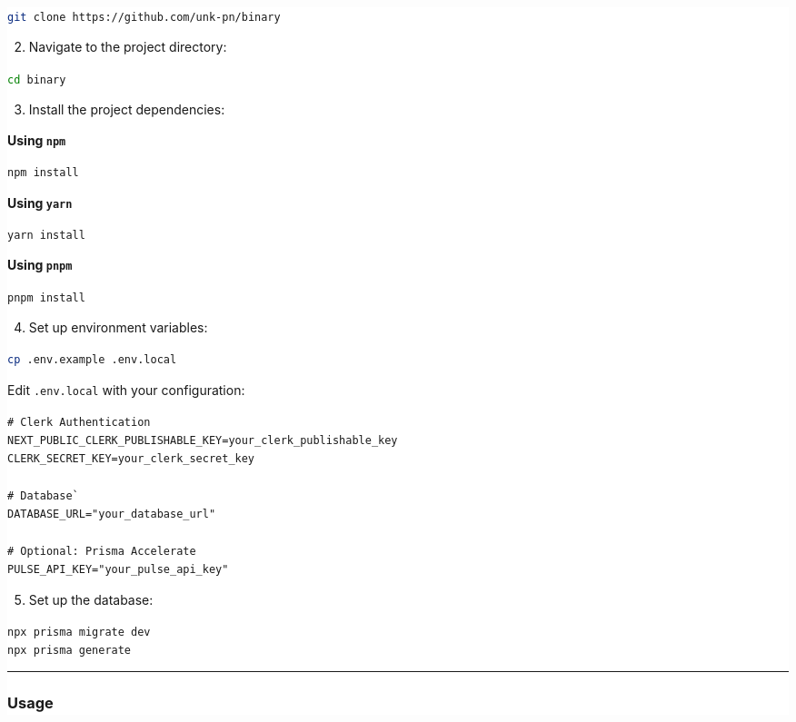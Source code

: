 ```sh
git clone https://github.com/unk-pn/binary
```

2. Navigate to the project directory:

```sh
cd binary
```

3. Install the project dependencies:

**Using `npm`**

```sh
npm install
```

**Using `yarn`**

```sh
yarn install
```

**Using `pnpm`**

```sh
pnpm install
```

4. Set up environment variables:

```sh
cp .env.example .env.local
```

Edit `.env.local` with your configuration:

```env
# Clerk Authentication
NEXT_PUBLIC_CLERK_PUBLISHABLE_KEY=your_clerk_publishable_key
CLERK_SECRET_KEY=your_clerk_secret_key

# Database`
DATABASE_URL="your_database_url"

# Optional: Prisma Accelerate
PULSE_API_KEY="your_pulse_api_key"
```

5. Set up the database:

```sh
npx prisma migrate dev
npx prisma generate
```

---

### Usage
